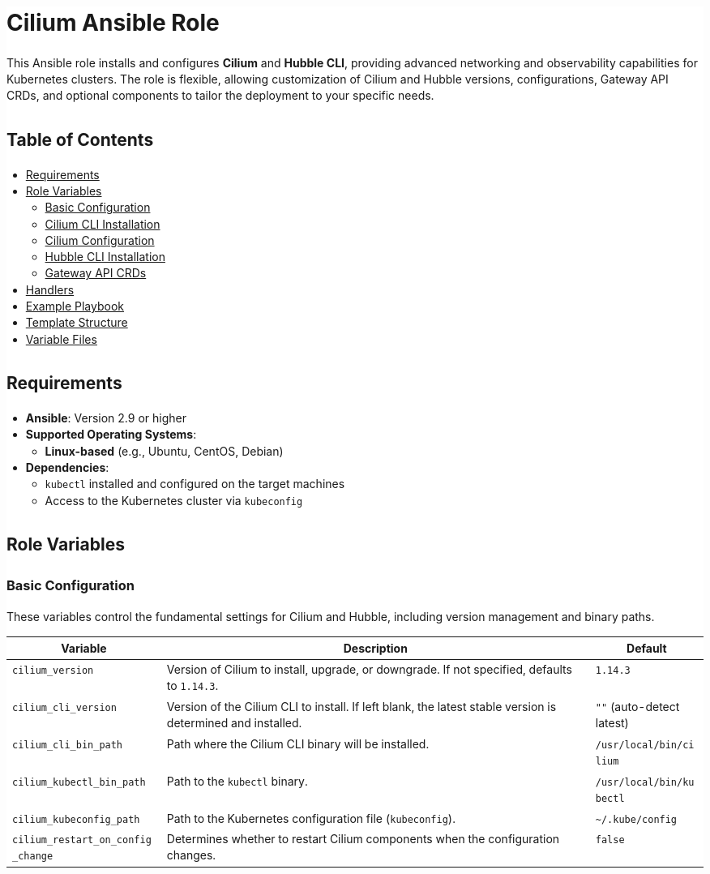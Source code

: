 # Cilium Ansible Role

This Ansible role installs and configures **Cilium** and **Hubble CLI**, providing advanced networking and observability capabilities for Kubernetes clusters. The role is flexible, allowing customization of Cilium and Hubble versions, configurations, Gateway API CRDs, and optional components to tailor the deployment to your specific needs.

## Table of Contents

- [Requirements](#requirements)
- [Role Variables](#role-variables)
  - [Basic Configuration](#basic-configuration)
  - [Cilium CLI Installation](#cilium-cli-installation)
  - [Cilium Configuration](#cilium-configuration)
  - [Hubble CLI Installation](#hubble-cli-installation)
  - [Gateway API CRDs](#gateway-api-crds)
- [Handlers](#handlers)
- [Example Playbook](#example-playbook)
- [Template Structure](#template-structure)
- [Variable Files](#variable-files)

## Requirements

- **Ansible**: Version 2.9 or higher
- **Supported Operating Systems**:
  - **Linux-based** (e.g., Ubuntu, CentOS, Debian)
- **Dependencies**:
  - `kubectl` installed and configured on the target machines
  - Access to the Kubernetes cluster via `kubeconfig`

## Role Variables

### Basic Configuration

These variables control the fundamental settings for Cilium and Hubble, including version management and binary paths.

| Variable                       | Description                                                                                             | Default                           |
|--------------------------------|---------------------------------------------------------------------------------------------------------|-----------------------------------|
| `cilium_version`               | Version of Cilium to install, upgrade, or downgrade. If not specified, defaults to `1.14.3`.            | `1.14.3`                           |
| `cilium_cli_version`           | Version of the Cilium CLI to install. If left blank, the latest stable version is determined and installed.| `""` (auto-detect latest)         |
| `cilium_cli_bin_path`          | Path where the Cilium CLI binary will be installed.                                                    | `/usr/local/bin/cilium`           |
| `cilium_kubectl_bin_path`      | Path to the `kubectl` binary.                                                                           | `/usr/local/bin/kubectl`          |
| `cilium_kubeconfig_path`       | Path to the Kubernetes configuration file (`kubeconfig`).                                              | `~/.kube/config`                   |
| `cilium_restart_on_config_change` | Determines whether to restart Cilium components when the configuration changes.                        | `false`                            |
